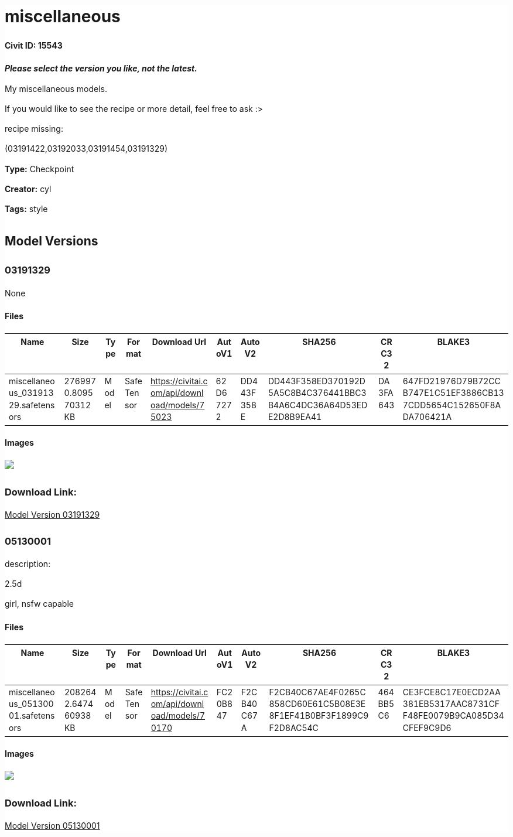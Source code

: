# miscellaneous

#### Civit ID: 15543

<p><strong><em>Please select the version you like, not the latest.</em></strong></p><p>My miscellaneous models.</p><p>If you would like to see the recipe or more detail, feel free to ask :&gt;</p><p>recipe missing:</p><p>(03191422,03192033,03191454,03191329)</p>

**Type:** Checkpoint

**Creator:** cyl

**Tags:** style

## Model Versions

### 03191329

None

#### Files

| Name | Size | Type | Format | Download Url | AutoV1 | AutoV2 | SHA256 | CRC32 | BLAKE3 |
| --- | --- | --- | --- | --- | --- | --- | --- | --- | --- |
| miscellaneous_03191329.safetensors | 2769970.809570312 KB | Model | SafeTensor | https://civitai.com/api/download/models/75023 | 62D67272 | DD443F358E | DD443F358ED370192D5A5C8B4C376441BBC3B4A6C4DC36A64D53EDE2D8B9EA41 | DA3FA643 | 647FD21976D79B72CCB747E1C51EF3886CB137CDD5654C152650F8ADA706421A |

#### Images

<p><img src="https://image.civitai.com/xG1nkqKTMzGDvpLrqFT7WA/cfb6ae35-083d-4bf7-a3a9-76beeb5c4c5f/width=450/838842.jpeg" /></p>

### Download Link:

[Model Version 03191329](https://civitai.com/api/download/models/75023)

### 05130001

<p>description:</p><p>2.5d</p><p>girl, nsfw capable</p>

#### Files

| Name | Size | Type | Format | Download Url | AutoV1 | AutoV2 | SHA256 | CRC32 | BLAKE3 |
| --- | --- | --- | --- | --- | --- | --- | --- | --- | --- |
| miscellaneous_05130001.safetensors | 2082642.647460938 KB | Model | SafeTensor | https://civitai.com/api/download/models/70170 | FC20B847 | F2CB40C67A | F2CB40C67AE4F0265C858CD60E61C5B08E3E8F1EF41B0BF3F1899C9F2D8AC54C | 464BB5C6 | CE3FCE8C17E0ECD2AA381EB5317AAC8731CFF48FE0079B9CA085D34CFEF9C9D6 |

#### Images

<p><img src="https://image.civitai.com/xG1nkqKTMzGDvpLrqFT7WA/6ab57cc8-fdc7-4217-bb3b-44bd7f84d1b1/width=450/783767.jpeg" /></p>

### Download Link:

[Model Version 05130001](https://civitai.com/api/download/models/70170)
